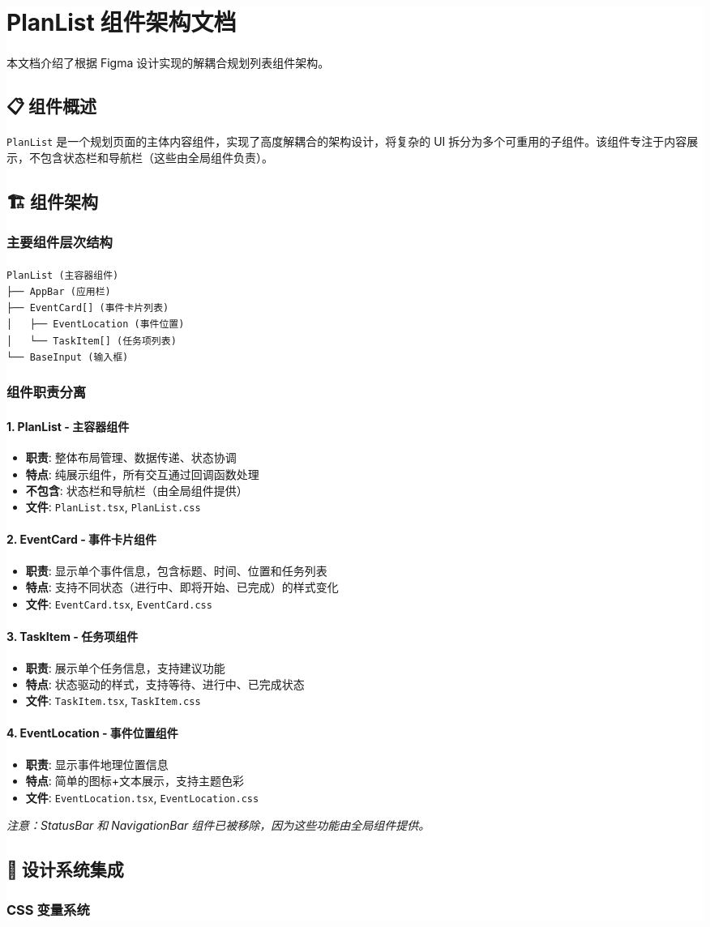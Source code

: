 # PlanList 组件架构文档

本文档介绍了根据 Figma 设计实现的解耦合规划列表组件架构。

## 📋 组件概述

`PlanList` 是一个规划页面的主体内容组件，实现了高度解耦合的架构设计，将复杂的 UI 拆分为多个可重用的子组件。该组件专注于内容展示，不包含状态栏和导航栏（这些由全局组件负责）。

## 🏗️ 组件架构

### 主要组件层次结构

```
PlanList (主容器组件)
├── AppBar (应用栏)
├── EventCard[] (事件卡片列表)
│   ├── EventLocation (事件位置)
│   └── TaskItem[] (任务项列表)
└── BaseInput (输入框)
```

### 组件职责分离

#### 1. **PlanList** - 主容器组件
- **职责**: 整体布局管理、数据传递、状态协调
- **特点**: 纯展示组件，所有交互通过回调函数处理
- **不包含**: 状态栏和导航栏（由全局组件提供）
- **文件**: `PlanList.tsx`, `PlanList.css`

#### 2. **EventCard** - 事件卡片组件
- **职责**: 显示单个事件信息，包含标题、时间、位置和任务列表
- **特点**: 支持不同状态（进行中、即将开始、已完成）的样式变化
- **文件**: `EventCard.tsx`, `EventCard.css`

#### 3. **TaskItem** - 任务项组件
- **职责**: 展示单个任务信息，支持建议功能
- **特点**: 状态驱动的样式，支持等待、进行中、已完成状态
- **文件**: `TaskItem.tsx`, `TaskItem.css`

#### 4. **EventLocation** - 事件位置组件
- **职责**: 显示事件地理位置信息
- **特点**: 简单的图标+文本展示，支持主题色彩
- **文件**: `EventLocation.tsx`, `EventLocation.css`

*注意：StatusBar 和 NavigationBar 组件已被移除，因为这些功能由全局组件提供。*

## 🎨 设计系统集成

### CSS 变量系统
